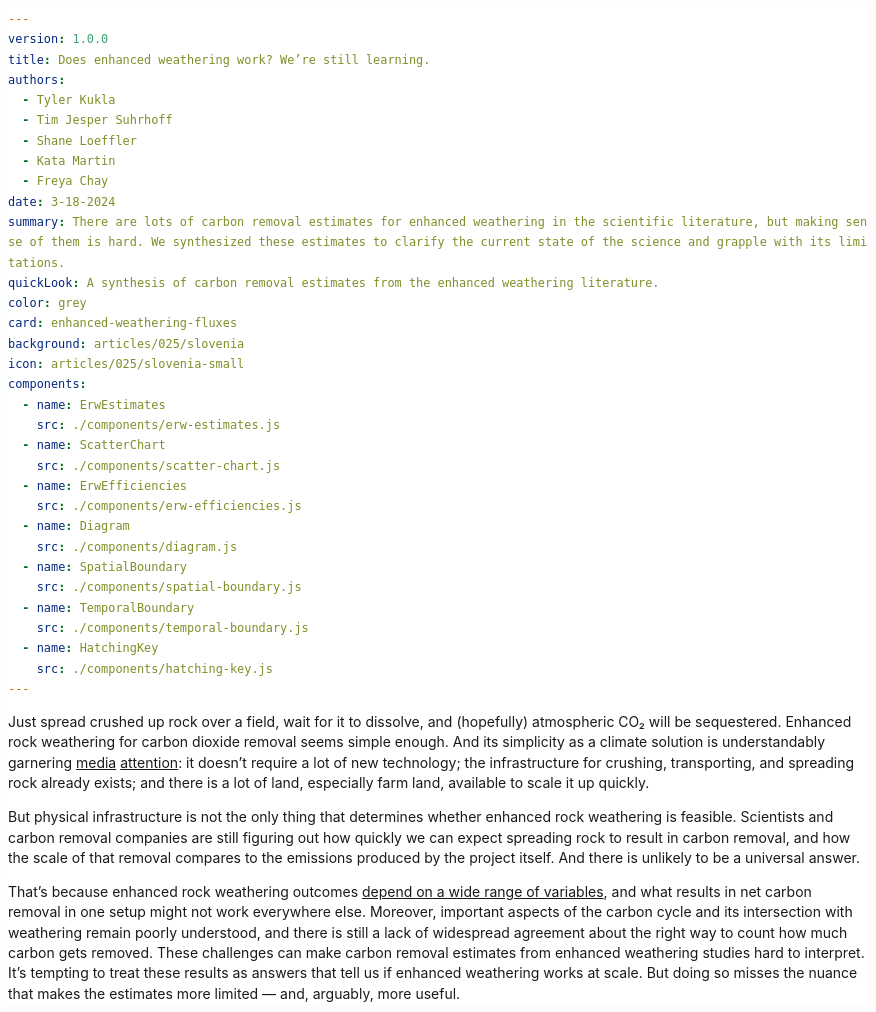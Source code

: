 ```yaml
---
version: 1.0.0
title: Does enhanced weathering work? We’re still learning.
authors:
  - Tyler Kukla
  - Tim Jesper Suhrhoff
  - Shane Loeffler
  - Kata Martin
  - Freya Chay
date: 3-18-2024
summary: There are lots of carbon removal estimates for enhanced weathering in the scientific literature, but making sense of them is hard. We synthesized these estimates to clarify the current state of the science and grapple with its limitations.
quickLook: A synthesis of carbon removal estimates from the enhanced weathering literature.
color: grey
card: enhanced-weathering-fluxes
background: articles/025/slovenia
icon: articles/025/slovenia-small
components:
  - name: ErwEstimates
    src: ./components/erw-estimates.js
  - name: ScatterChart
    src: ./components/scatter-chart.js
  - name: ErwEfficiencies
    src: ./components/erw-efficiencies.js
  - name: Diagram
    src: ./components/diagram.js
  - name: SpatialBoundary
    src: ./components/spatial-boundary.js
  - name: TemporalBoundary
    src: ./components/temporal-boundary.js
  - name: HatchingKey
    src: ./components/hatching-key.js
---
```


Just spread crushed up rock over a field, wait for it to dissolve, and (hopefully) atmospheric CO₂ will be sequestered. Enhanced rock weathering for carbon dioxide removal seems simple enough. And its simplicity as a climate solution is understandably garnering [media](https://heatmap.news/podcast/shift-key-episode-4-enhanced-rock-weathering) [attention](https://www.bbc.com/news/science-environment-65648361): it doesn’t require a lot of new technology; the infrastructure for crushing, transporting, and spreading rock already exists; and there is a lot of land, especially farm land, available to scale it up quickly.

But physical infrastructure is not the only thing that determines whether enhanced rock weathering is feasible. Scientists and carbon removal companies are still figuring out how quickly we can expect spreading rock to result in carbon removal, and how the scale of that removal compares to the emissions produced by the project itself. And there is unlikely to be a universal answer.

That’s because enhanced rock weathering outcomes [depend on a wide range of variables](https://carbonplan.org/research/ew-quantification-explainer), and what results in net carbon removal in one setup might not work everywhere else. Moreover, important aspects of the carbon cycle and its intersection with weathering remain poorly understood, and there is still a lack of widespread agreement about the right way to count how much carbon gets removed. These challenges can make carbon removal estimates from enhanced weathering studies hard to interpret. It’s tempting to treat these results as answers that tell us if enhanced weathering works at scale. But doing so misses the nuance that makes the estimates more limited — and, arguably, more useful.
